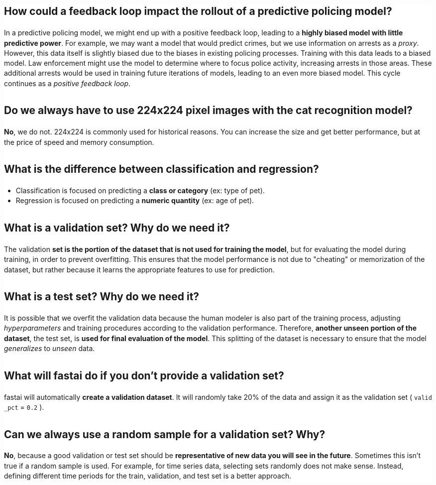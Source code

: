 ## How could a feedback loop impact the rollout of a predictive policing model?

In a predictive policing model, we might end up with a positive feedback loop, leading to a **highly biased model with little predictive power**. For example, we may want a model that would predict crimes, but we use information on arrests as a *proxy*. However, this data itself is slightly biased due to the biases in existing policing processes. Training with this data leads to a biased model. Law enforcement might use the model to determine where to focus police activity, increasing arrests in those areas. These additional arrests would be used in training future iterations of models, leading to an even more biased model. This cycle continues as a *positive feedback loop*.

## Do we always have to use 224x224 pixel images with the cat recognition model?

**No**, we do not. 224x224 is commonly used for historical reasons. You can increase the size and get better performance, but at the price of speed and memory consumption.

## What is the difference between classification and regression?

- Classification is focused on predicting a **class or category** (ex: type of pet).
- Regression is focused on predicting a **numeric quantity** (ex: age of pet).

## What is a validation set? Why do we need it?

The validation **set is the portion of the dataset that is not used for training the model**, but for evaluating the model during training, in order to prevent overfitting. This ensures that the model performance is not due to "cheating" or memorization of the dataset, but rather because it learns the appropriate features to use for prediction.

## What is a test set? Why do we need it?

It is possible that we overfit the validation data because the human modeler is also part of the training process, adjusting *hyperparameters* and training procedures according to the validation performance. Therefore, **another unseen portion of the dataset**, the test set, is **used for final evaluation of the model**. This splitting of the dataset is necessary to ensure that the model *generalizes* to *unseen* data.

## What will fastai do if you don’t provide a validation set?

fastai will automatically **create a validation dataset**. It will randomly take 20% of the data and assign it as the validation set ( `valid_pct` = `0.2` ).

## Can we always use a random sample for a validation set? Why?

**No**, because a good validation or test set should be **representative of new data you will see in the future**. Sometimes this isn’t true if a random sample is used. For example, for time series data, selecting sets randomly does not make sense. Instead, defining different time periods for the train, validation, and test set is a better approach.
